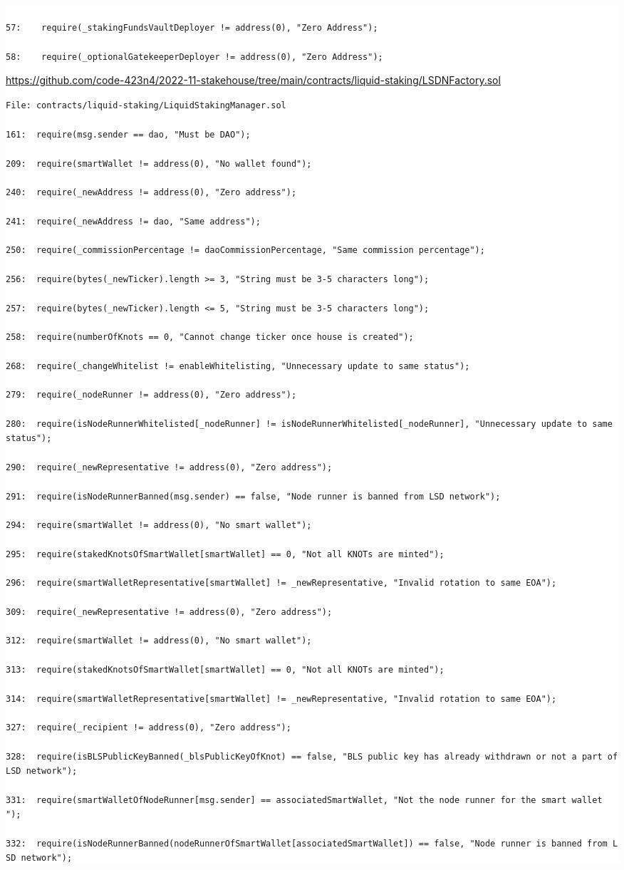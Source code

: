 ```solidity

57:    require(_stakingFundsVaultDeployer != address(0), "Zero Address");

58:    require(_optionalGatekeeperDeployer != address(0), "Zero Address");
```

https://github.com/code-423n4/2022-11-stakehouse/tree/main/contracts/liquid-staking/LSDNFactory.sol

```solidity
File: contracts/liquid-staking/LiquidStakingManager.sol

161:  require(msg.sender == dao, "Must be DAO");

209:  require(smartWallet != address(0), "No wallet found");

240:  require(_newAddress != address(0), "Zero address");

241:  require(_newAddress != dao, "Same address");

250:  require(_commissionPercentage != daoCommissionPercentage, "Same commission percentage");

256:  require(bytes(_newTicker).length >= 3, "String must be 3-5 characters long");

257:  require(bytes(_newTicker).length <= 5, "String must be 3-5 characters long");

258:  require(numberOfKnots == 0, "Cannot change ticker once house is created");

268:  require(_changeWhitelist != enableWhitelisting, "Unnecessary update to same status");

279:  require(_nodeRunner != address(0), "Zero address");

280:  require(isNodeRunnerWhitelisted[_nodeRunner] != isNodeRunnerWhitelisted[_nodeRunner], "Unnecessary update to same status");

290:  require(_newRepresentative != address(0), "Zero address");

291:  require(isNodeRunnerBanned(msg.sender) == false, "Node runner is banned from LSD network");

294:  require(smartWallet != address(0), "No smart wallet");

295:  require(stakedKnotsOfSmartWallet[smartWallet] == 0, "Not all KNOTs are minted");

296:  require(smartWalletRepresentative[smartWallet] != _newRepresentative, "Invalid rotation to same EOA");

309:  require(_newRepresentative != address(0), "Zero address");

312:  require(smartWallet != address(0), "No smart wallet");

313:  require(stakedKnotsOfSmartWallet[smartWallet] == 0, "Not all KNOTs are minted");

314:  require(smartWalletRepresentative[smartWallet] != _newRepresentative, "Invalid rotation to same EOA");

327:  require(_recipient != address(0), "Zero address");

328:  require(isBLSPublicKeyBanned(_blsPublicKeyOfKnot) == false, "BLS public key has already withdrawn or not a part of LSD network");

331:  require(smartWalletOfNodeRunner[msg.sender] == associatedSmartWallet, "Not the node runner for the smart wallet ");

332:  require(isNodeRunnerBanned(nodeRunnerOfSmartWallet[associatedSmartWallet]) == false, "Node runner is banned from LSD network");
```